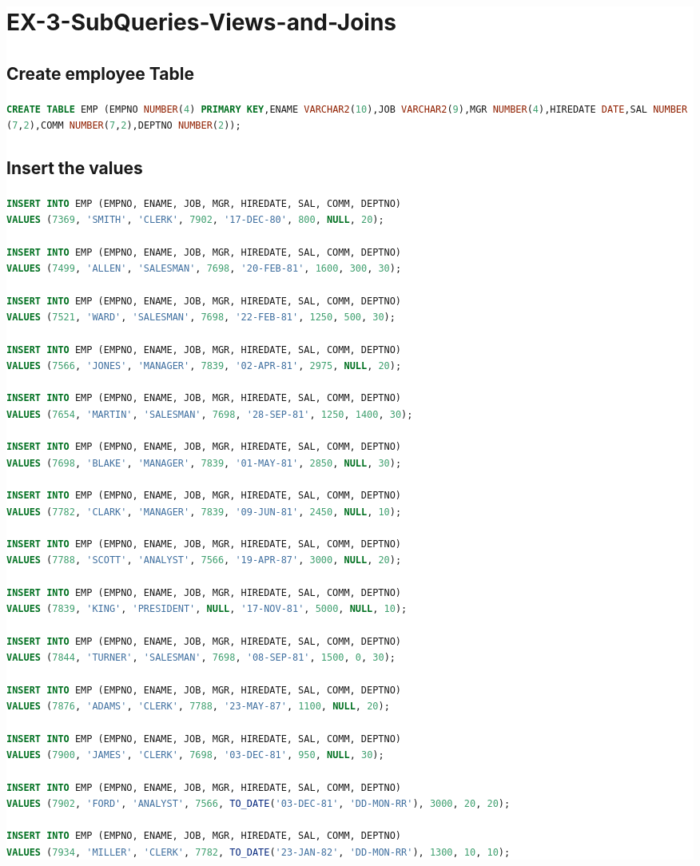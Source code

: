 # EX-3-SubQueries-Views-and-Joins
## Create employee Table
```sql
CREATE TABLE EMP (EMPNO NUMBER(4) PRIMARY KEY,ENAME VARCHAR2(10),JOB VARCHAR2(9),MGR NUMBER(4),HIREDATE DATE,SAL NUMBER(7,2),COMM NUMBER(7,2),DEPTNO NUMBER(2));
```
## Insert the values
```sql
INSERT INTO EMP (EMPNO, ENAME, JOB, MGR, HIREDATE, SAL, COMM, DEPTNO)
VALUES (7369, 'SMITH', 'CLERK', 7902, '17-DEC-80', 800, NULL, 20);

INSERT INTO EMP (EMPNO, ENAME, JOB, MGR, HIREDATE, SAL, COMM, DEPTNO)
VALUES (7499, 'ALLEN', 'SALESMAN', 7698, '20-FEB-81', 1600, 300, 30);

INSERT INTO EMP (EMPNO, ENAME, JOB, MGR, HIREDATE, SAL, COMM, DEPTNO)
VALUES (7521, 'WARD', 'SALESMAN', 7698, '22-FEB-81', 1250, 500, 30);

INSERT INTO EMP (EMPNO, ENAME, JOB, MGR, HIREDATE, SAL, COMM, DEPTNO)
VALUES (7566, 'JONES', 'MANAGER', 7839, '02-APR-81', 2975, NULL, 20);

INSERT INTO EMP (EMPNO, ENAME, JOB, MGR, HIREDATE, SAL, COMM, DEPTNO)
VALUES (7654, 'MARTIN', 'SALESMAN', 7698, '28-SEP-81', 1250, 1400, 30);

INSERT INTO EMP (EMPNO, ENAME, JOB, MGR, HIREDATE, SAL, COMM, DEPTNO)
VALUES (7698, 'BLAKE', 'MANAGER', 7839, '01-MAY-81', 2850, NULL, 30);

INSERT INTO EMP (EMPNO, ENAME, JOB, MGR, HIREDATE, SAL, COMM, DEPTNO)
VALUES (7782, 'CLARK', 'MANAGER', 7839, '09-JUN-81', 2450, NULL, 10);

INSERT INTO EMP (EMPNO, ENAME, JOB, MGR, HIREDATE, SAL, COMM, DEPTNO)
VALUES (7788, 'SCOTT', 'ANALYST', 7566, '19-APR-87', 3000, NULL, 20);

INSERT INTO EMP (EMPNO, ENAME, JOB, MGR, HIREDATE, SAL, COMM, DEPTNO)
VALUES (7839, 'KING', 'PRESIDENT', NULL, '17-NOV-81', 5000, NULL, 10);

INSERT INTO EMP (EMPNO, ENAME, JOB, MGR, HIREDATE, SAL, COMM, DEPTNO)
VALUES (7844, 'TURNER', 'SALESMAN', 7698, '08-SEP-81', 1500, 0, 30);

INSERT INTO EMP (EMPNO, ENAME, JOB, MGR, HIREDATE, SAL, COMM, DEPTNO)
VALUES (7876, 'ADAMS', 'CLERK', 7788, '23-MAY-87', 1100, NULL, 20);

INSERT INTO EMP (EMPNO, ENAME, JOB, MGR, HIREDATE, SAL, COMM, DEPTNO)
VALUES (7900, 'JAMES', 'CLERK', 7698, '03-DEC-81', 950, NULL, 30);

INSERT INTO EMP (EMPNO, ENAME, JOB, MGR, HIREDATE, SAL, COMM, DEPTNO)
VALUES (7902, 'FORD', 'ANALYST', 7566, TO_DATE('03-DEC-81', 'DD-MON-RR'), 3000, 20, 20);

INSERT INTO EMP (EMPNO, ENAME, JOB, MGR, HIREDATE, SAL, COMM, DEPTNO)
VALUES (7934, 'MILLER', 'CLERK', 7782, TO_DATE('23-JAN-82', 'DD-MON-RR'), 1300, 10, 10);
```
